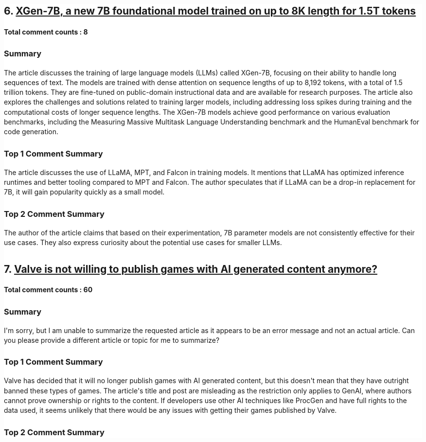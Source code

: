 ## 6. [XGen-7B, a new 7B foundational model trained on up to 8K length for 1.5T tokens](https://news.ycombinator.com/item?id=36514936)

**Total comment counts : 8**

### Summary

 The article discusses the training of large language models (LLMs) called XGen-7B, focusing on their ability to handle long sequences of text. The models are trained with dense attention on sequence lengths of up to 8,192 tokens, with a total of 1.5 trillion tokens. They are fine-tuned on public-domain instructional data and are available for research purposes. The article also explores the challenges and solutions related to training larger models, including addressing loss spikes during training and the computational costs of longer sequence lengths. The XGen-7B models achieve good performance on various evaluation benchmarks, including the Measuring Massive Multitask Language Understanding benchmark and the HumanEval benchmark for code generation.

### Top 1 Comment Summary

 The article discusses the use of LLaMA, MPT, and Falcon in training models. It mentions that LLaMA has optimized inference runtimes and better tooling compared to MPT and Falcon. The author speculates that if LLaMA can be a drop-in replacement for 7B, it will gain popularity quickly as a small model.

### Top 2 Comment Summary

 The author of the article claims that based on their experimentation, 7B parameter models are not consistently effective for their use cases. They also express curiosity about the potential use cases for smaller LLMs.

## 7. [Valve is not willing to publish games with AI generated content anymore?](https://news.ycombinator.com/item?id=36522665)

**Total comment counts : 60**

### Summary

 I'm sorry, but I am unable to summarize the requested article as it appears to be an error message and not an actual article. Can you please provide a different article or topic for me to summarize?

### Top 1 Comment Summary

 Valve has decided that it will no longer publish games with AI generated content, but this doesn't mean that they have outright banned these types of games. The article's title and post are misleading as the restriction only applies to GenAI, where authors cannot prove ownership or rights to the content. If developers use other AI techniques like ProcGen and have full rights to the data used, it seems unlikely that there would be any issues with getting their games published by Valve.

### Top 2 Comment Summary
